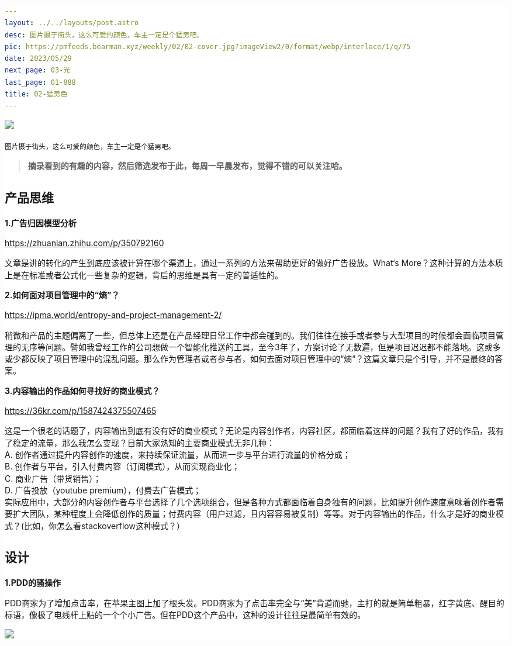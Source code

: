 ```yaml
---
layout: ../../layouts/post.astro
desc: 图片摄于街头，这么可爱的颜色，车主一定是个猛男吧。
pic: https://pmfeeds.bearman.xyz/weekly/02/02-cover.jpg?imageView2/0/format/webp/interlace/1/q/75
date: 2023/05/29
next_page: 03-光
last_page: 01-888
title: 02-猛男色
--- 
```


<img src="https://pmfeeds.bearman.xyz/weekly/02/02-cover.jpg?imageView2/0/format/webp/interlace/1/q/75" width="900"/>  

<small>图片摄于街头，这么可爱的颜色，车主一定是个猛男吧。</small>  

> **摘录看到的有趣的内容，然后筛选发布于此，每周一早晨发布，觉得不错的可以关注哈。**  

## 产品思维  

**1.广告归因模型分析**  

<https://zhuanlan.zhihu.com/p/350792160>  

文章是讲的转化的产生到底应该被计算在哪个渠道上，通过一系列的方法来帮助更好的做好广告投放。What‘s More？这种计算的方法本质上是在标准或者公式化一些复杂的逻辑，背后的思维是具有一定的普适性的。  

**2.如何面对项目管理中的“熵”？**  

<https://ipma.world/entropy-and-project-management-2/>  

稍微和产品的主题偏离了一些，但总体上还是在产品经理日常工作中都会碰到的。我们往往在接手或者参与大型项目的时候都会面临项目管理的无序等问题。譬如我曾经工作的公司想做一个智能化推送的工具，至今3年了，方案讨论了无数遍，但是项目迟迟都不能落地。这或多或少都反映了项目管理中的混乱问题。那么作为管理者或者参与者，如何去面对项目管理中的“熵”？这篇文章只是个引导，并不是最终的答案。  

**3.内容输出的作品如何寻找好的商业模式？**  

<https://36kr.com/p/1587424375507465>  

这是一个很老的话题了，内容输出到底有没有好的商业模式？无论是内容创作者，内容社区，都面临着这样的问题？我有了好的作品，我有了稳定的流量，那么我怎么变现？目前大家熟知的主要商业模式无非几种：  
A. 创作者通过提升内容创作的速度，来持续保证流量，从而进一步与平台进行流量的价格分成；  
B. 创作者与平台，引入付费内容（订阅模式），从而实现商业化；  
C. 商业广告（带货销售）；  
D. 广告投放（youtube premium），付费去广告模式；  
实际应用中，大部分的内容创作者与平台选择了几个选项组合，但是各种方式都面临着自身独有的问题，比如提升创作速度意味着创作者需要扩大团队，某种程度上会降低创作的质量；付费内容（用户过滤，且内容容易被复制）等等。对于内容输出的作品，什么才是好的商业模式？(比如，你怎么看stackoverflow这种模式？）  

## 设计  

**1.PDD的骚操作**  

PDD商家为了增加点击率，在苹果主图上加了根头发。PDD商家为了点击率完全与“美”背道而驰，主打的就是简单粗暴，红字黄底、醒目的标语，像极了电线杆上贴的一个个小广告。但在PDD这个产品中，这种的设计往往是最简单有效的。    

<img src="https://pmfeeds.bearman.xyz/weekly/02/02-design-1-pdd.png?imageView2/0/format/webp/interlace/1/q/75"  width="900"/>  

